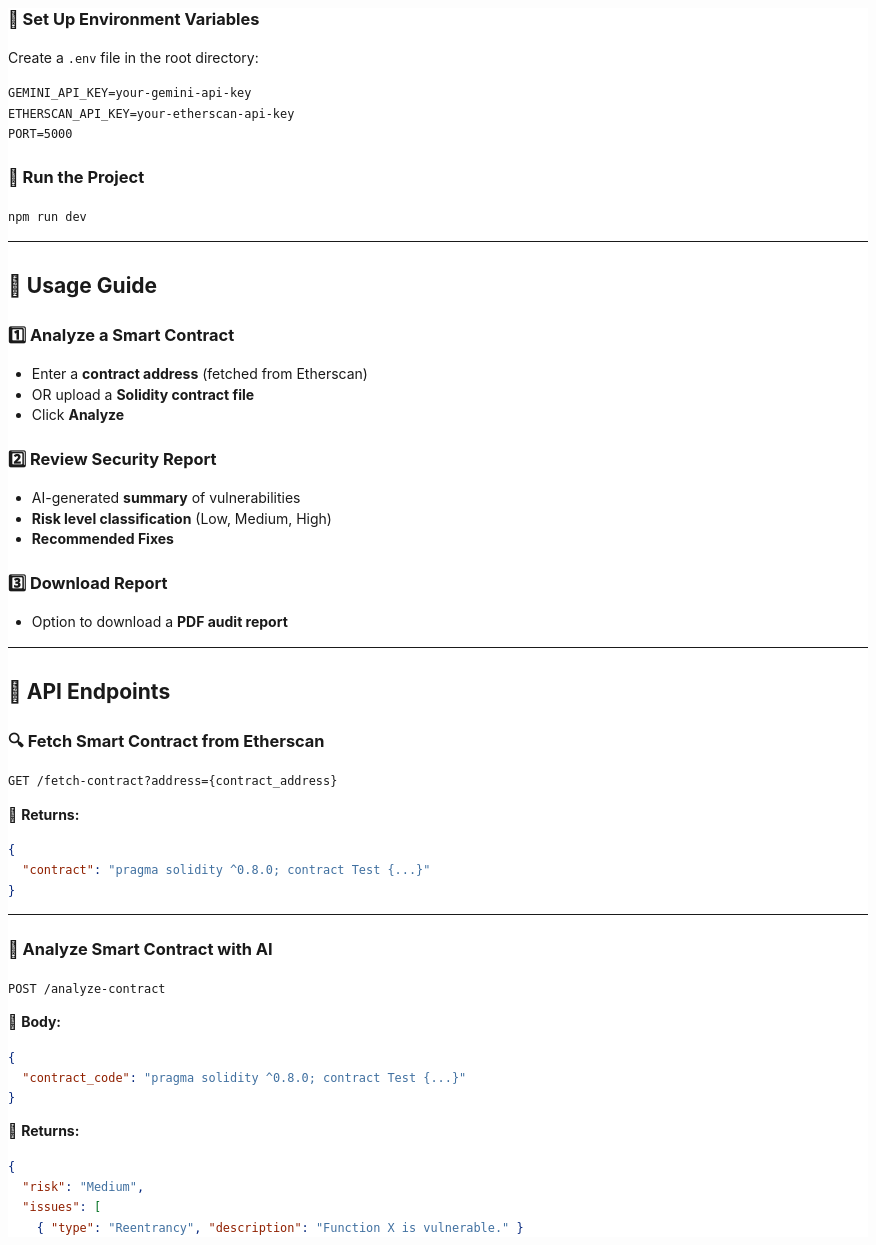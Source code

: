 ### **🔹 Set Up Environment Variables**  
Create a `.env` file in the root directory:  
```
GEMINI_API_KEY=your-gemini-api-key
ETHERSCAN_API_KEY=your-etherscan-api-key
PORT=5000
```

### **🔹 Run the Project**  
```bash
npm run dev
```

---

## **📖 Usage Guide**  

### **1️⃣ Analyze a Smart Contract**  
- Enter a **contract address** (fetched from Etherscan)  
- OR upload a **Solidity contract file**  
- Click **Analyze**  

### **2️⃣ Review Security Report**  
- AI-generated **summary** of vulnerabilities  
- **Risk level classification** (Low, Medium, High)  
- **Recommended Fixes**  

### **3️⃣ Download Report**  
- Option to download a **PDF audit report**  

---

## **📡 API Endpoints**  

### **🔍 Fetch Smart Contract from Etherscan**  
```http
GET /fetch-contract?address={contract_address}
```
📌 **Returns:**  
```json
{
  "contract": "pragma solidity ^0.8.0; contract Test {...}"
}
```

---

### **🔎 Analyze Smart Contract with AI**  
```http
POST /analyze-contract
```
📌 **Body:**  
```json
{
  "contract_code": "pragma solidity ^0.8.0; contract Test {...}"
}
```
📌 **Returns:**  
```json
{
  "risk": "Medium",
  "issues": [
    { "type": "Reentrancy", "description": "Function X is vulnerable." }
```